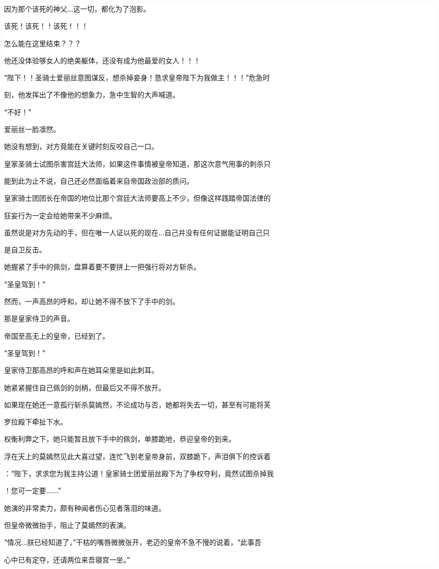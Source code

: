 因为那个该死的神父...这一切，都化为了泡影。

该死！该死！！该死！！！

怎么能在这里结束？？？

他还没体验够女人的绝美躯体，还没有成为他最爱的女人！！！

“陛下！！圣骑士爱丽丝意图谋反，想杀掉妾身！恳求皇帝陛下为我做主！！！”危急时

刻，他发挥出了不像他的想象力，急中生智的大声喊道。

“不好！”

爱丽丝一脸凛然。

她没有想到，对方竟能在关键时刻反咬自己一口。

皇家圣骑士试图杀害宫廷大法师，如果这件事情被皇帝知道，那这次意气用事的刺杀只

能到此为止不说，自己还必然面临着来自帝国政治部的质问。

皇家骑士团团长在帝国的地位比那个宫廷大法师要高上不少，但像这样践踏帝国法律的

狂妄行为一定会给她带来不少麻烦。

虽然说是对方先动的手，但在唯一人证以死的现在...自己并没有任何证据能证明自己只

是自卫反击。

她握紧了手中的佩剑，盘算着要不要拼上一把强行将对方斩杀。

“圣皇驾到！”

然而，一声高昂的呼和，却让她不得不放下了手中的剑。

那是皇家侍卫的声音。

帝国至高无上的皇帝，已经到了。

“圣皇驾到！”

皇家侍卫那高昂的呼和声在她耳朵里是如此刺耳。

她紧紧握住自己佩剑的剑柄，但最后又不得不放开。

如果现在她还一意孤行斩杀莫嫣然，不论成功与否，她都将失去一切，甚至有可能将芙

罗拉殿下牵扯下水。

权衡利弊之下，她只能暂且放下手中的佩剑，单膝跪地，恭迎皇帝的到来。

浮在天上的莫嫣然见此大喜过望，连忙飞到老皇帝身前，双膝跪下，声泪俱下的控诉着

：“陛下，求求您为我主持公道！皇家骑士团爱丽丝殿下为了争权夺利，竟然试图杀掉我

！您可一定要......”

她演的非常卖力，颇有种闻者伤心见者落泪的味道。

但皇帝微微抬手，阻止了莫嫣然的表演。

“情况...朕已经知道了，”干枯的嘴唇微微张开，老迈的皇帝不急不慢的说着，“此事吾

心中已有定夺，还请两位来吾寝宫一坐。”
